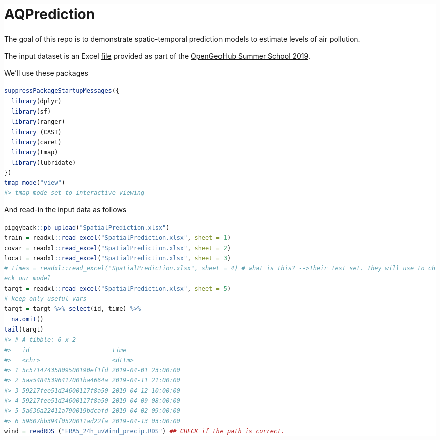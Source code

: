 


# AQPrediction





The goal of this repo is to demonstrate spatio-temporal prediction
models to estimate levels of air pollution.

The input dataset is an Excel
[file](https://drive.google.com/open?id=14GvlMCBLR9FQ_BsCeg0tj-pb1AadXr3G3gKPnrfm8gg)
provided as part of the [OpenGeoHub Summer
School 2019](https://opengeohub.org/summer_school_2019).

We’ll use these packages

``` r
suppressPackageStartupMessages({
  library(dplyr)
  library(sf)
  library(ranger)
  library (CAST)
  library(caret)
  library(tmap)
  library(lubridate)
})
tmap_mode("view")
#> tmap mode set to interactive viewing
```

And read-in the input data as follows

``` r
piggyback::pb_upload("SpatialPrediction.xlsx")
train = readxl::read_excel("SpatialPrediction.xlsx", sheet = 1)
covar = readxl::read_excel("SpatialPrediction.xlsx", sheet = 2)
locat = readxl::read_excel("SpatialPrediction.xlsx", sheet = 3)
# times = readxl::read_excel("SpatialPrediction.xlsx", sheet = 4) # what is this? -->Their test set. They will use to check our model
targt = readxl::read_excel("SpatialPrediction.xlsx", sheet = 5)
# keep only useful vars
targt = targt %>% select(id, time) %>% 
  na.omit()
tail(targt)
#> # A tibble: 6 x 2
#>   id                       time               
#>   <chr>                    <dttm>             
#> 1 5c57147435809500190ef1fd 2019-04-01 23:00:00
#> 2 5aa54845396417001ba4664a 2019-04-11 21:00:00
#> 3 59217fee51d34600117f8a50 2019-04-12 10:00:00
#> 4 59217fee51d34600117f8a50 2019-04-09 08:00:00
#> 5 5a636a22411a790019bdcafd 2019-04-02 09:00:00
#> 6 59607bb394f0520011ad22fa 2019-04-13 03:00:00
wind = readRDS ("ERA5_24h_uvWind_precip.RDS") ## CHECK if the path is correct.
```
